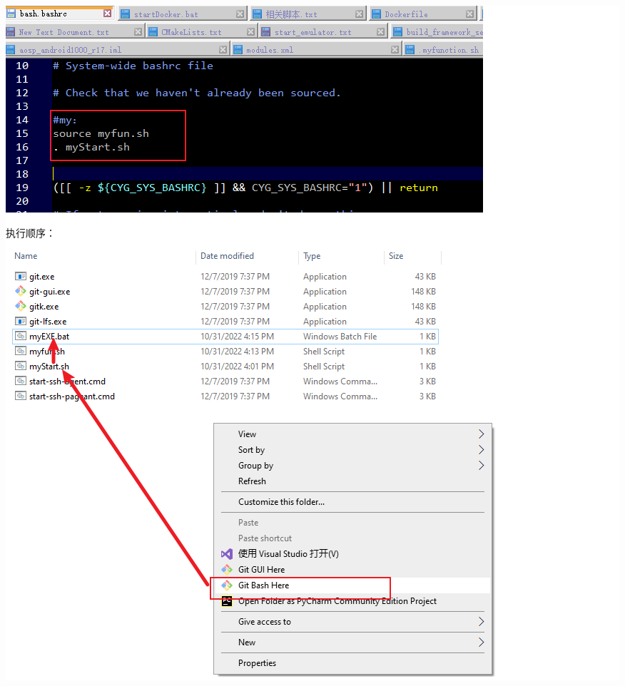 ![image-20221031154318307](command.assets/image-20221031154318307.png)

执行顺序：

![image-20221031161747886](command.assets/image-20221031161747886.png)

